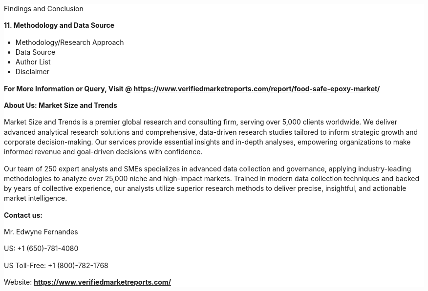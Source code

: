 Findings and Conclusion</strong></p><p><strong>11. Methodology and Data Source</strong></p><ul><li>Methodology/Research Approach</li><li>Data Source</li><li>Author List</li><li>Disclaimer</li></ul></p><p><strong>For More Information or Query, Visit @ <a href="https://www.verifiedmarketreports.com/report/food-safe-epoxy-market/">https://www.verifiedmarketreports.com/report/food-safe-epoxy-market/</a></strong></p><p><strong>About Us: Market Size and Trends</strong></p><p>Market Size and Trends is a premier global research and consulting firm, serving over 5,000 clients worldwide. We deliver advanced analytical research solutions and comprehensive, data-driven research studies tailored to inform strategic growth and corporate decision-making. Our services provide essential insights and in-depth analyses, empowering organizations to make informed revenue and goal-driven decisions with confidence.</p><p>Our team of 250 expert analysts and SMEs specializes in advanced data collection and governance, applying industry-leading methodologies to analyze over 25,000 niche and high-impact markets. Trained in modern data collection techniques and backed by years of collective experience, our analysts utilize superior research methods to deliver precise, insightful, and actionable market intelligence.</p><p><strong>Contact us:</strong></p><p>Mr. Edwyne Fernandes</p><p>US: +1 (650)-781-4080</p><p>US Toll-Free: +1 (800)-782-1768</p><p>Website: <strong><a href="https://www.verifiedmarketreports.com/">https://www.verifiedmarketreports.com/</a></strong></p>

